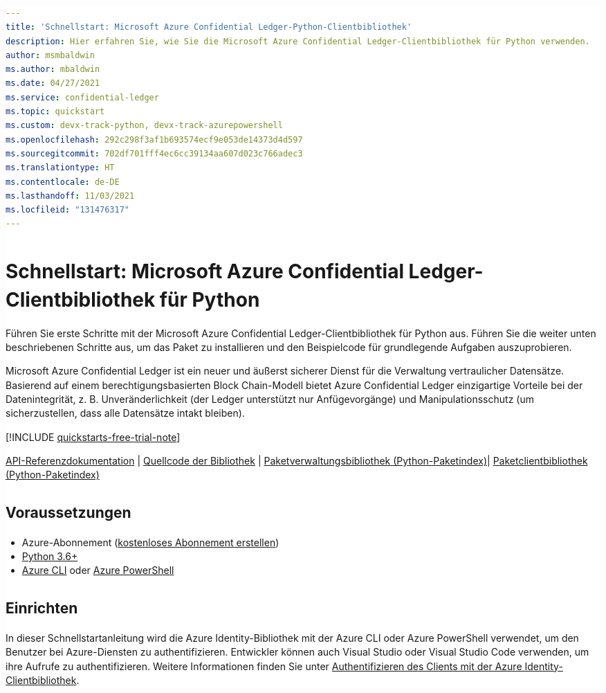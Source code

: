 ```yaml
---
title: 'Schnellstart: Microsoft Azure Confidential Ledger-Python-Clientbibliothek'
description: Hier erfahren Sie, wie Sie die Microsoft Azure Confidential Ledger-Clientbibliothek für Python verwenden.
author: msmbaldwin
ms.author: mbaldwin
ms.date: 04/27/2021
ms.service: confidential-ledger
ms.topic: quickstart
ms.custom: devx-track-python, devx-track-azurepowershell
ms.openlocfilehash: 292c298f3af1b693574ecf9e053de14373d4d597
ms.sourcegitcommit: 702df701fff4ec6cc39134aa607d023c766adec3
ms.translationtype: HT
ms.contentlocale: de-DE
ms.lasthandoff: 11/03/2021
ms.locfileid: "131476317"
---
```

# <a name="quickstart-microsoft-azure-confidential-ledger-client-library-for-python"></a>Schnellstart: Microsoft Azure Confidential Ledger-Clientbibliothek für Python

Führen Sie erste Schritte mit der Microsoft Azure Confidential Ledger-Clientbibliothek für Python aus. Führen Sie die weiter unten beschriebenen Schritte aus, um das Paket zu installieren und den Beispielcode für grundlegende Aufgaben auszuprobieren.

Microsoft Azure Confidential Ledger ist ein neuer und äußerst sicherer Dienst für die Verwaltung vertraulicher Datensätze. Basierend auf einem berechtigungsbasierten Block Chain-Modell bietet Azure Confidential Ledger einzigartige Vorteile bei der Datenintegrität, z. B. Unveränderlichkeit (der Ledger unterstützt nur Anfügevorgänge) und Manipulationsschutz (um sicherzustellen, dass alle Datensätze intakt bleiben).

[!INCLUDE [quickstarts-free-trial-note](../../includes/quickstarts-free-trial-note.md)]

[API-Referenzdokumentation](/python/api/overview/azure/keyvault-secrets-readme) | [Quellcode der Bibliothek](https://github.com/Azure/azure-sdk-for-python/tree/main/sdk/confidentialledger) | [Paketverwaltungsbibliothek (Python-Paketindex)](https://pypi.org/project/azure-mgmt-confidentialledger/)| [Paketclientbibliothek (Python-Paketindex)](https://pypi.org/project/azure-confidentialledger/)

## <a name="prerequisites"></a>Voraussetzungen

- Azure-Abonnement ([kostenloses Abonnement erstellen](https://azure.microsoft.com/free/?WT.mc_id=A261C142F))
- [Python 3.6+](/azure/developer/python/configure-local-development-environment)
- [Azure CLI](/cli/azure/install-azure-cli) oder [Azure PowerShell](/powershell/azure/install-az-ps)

## <a name="set-up"></a>Einrichten

In dieser Schnellstartanleitung wird die Azure Identity-Bibliothek mit der Azure CLI oder Azure PowerShell verwendet, um den Benutzer bei Azure-Diensten zu authentifizieren. Entwickler können auch Visual Studio oder Visual Studio Code verwenden, um ihre Aufrufe zu authentifizieren. Weitere Informationen finden Sie unter [Authentifizieren des Clients mit der Azure Identity-Clientbibliothek](/python/api/overview/azure/identity-readme).
